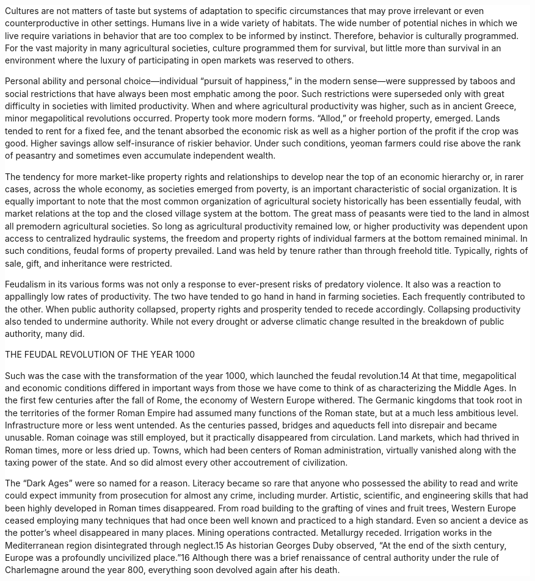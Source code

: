 Cultures are not matters of taste but systems of adaptation to specific circumstances that may prove irrelevant or even counterproductive in other settings. Humans live in a wide variety of habitats. The wide number of potential niches in which we live require variations in behavior that are too complex to be informed by instinct. Therefore, behavior is culturally programmed. For the vast majority in many agricultural societies, culture programmed them for survival, but little more than survival in an environment where the luxury of participating in open markets was reserved to others.

Personal ability and personal choice—individual “pursuit of happiness,” in the modern sense—were suppressed by taboos and social restrictions that have always been most emphatic among the poor. Such restrictions were superseded only with great difficulty in societies with limited productivity. When and where agricultural productivity was higher, such as in ancient Greece, minor megapolitical revolutions occurred. Property took more modern forms. “Allod,” or freehold property, emerged. Lands tended to rent for a fixed fee, and the tenant absorbed the economic risk as well as a higher portion of the profit if the crop was good. Higher savings allow self-insurance of riskier behavior. Under such conditions, yeoman farmers could rise above the rank of peasantry and sometimes even accumulate independent wealth.

The tendency for more market-like property rights and relationships to develop near the top of an economic hierarchy or, in rarer cases, across the whole economy, as societies emerged from poverty, is an important characteristic of social organization. It is equally important to note that the most common organization of agricultural society historically has been essentially feudal, with market relations at the top and the closed village system at the bottom. The great mass of peasants were tied to the land in almost all premodern agricultural societies. So long as agricultural productivity remained low, or higher productivity was dependent upon access to centralized hydraulic systems, the freedom and property rights of individual farmers at the bottom remained minimal. In such conditions, feudal forms of property prevailed. Land was held by tenure rather than through freehold title. Typically, rights of sale, gift, and inheritance were restricted.

Feudalism in its various forms was not only a response to ever-present risks of predatory violence. It also was a reaction to appallingly low rates of productivity. The two have tended to go hand in hand in farming societies. Each frequently contributed to the other. When public authority collapsed, property rights and prosperity tended to recede accordingly. Collapsing productivity also tended to undermine authority. While not every drought or adverse climatic change resulted in the breakdown of public authority, many did.





THE FEUDAL REVOLUTION OF THE YEAR 1000


Such was the case with the transformation of the year 1000, which launched the feudal revolution.14 At that time, megapolitical and economic conditions differed in important ways from those we have come to think of as characterizing the Middle Ages. In the first few centuries after the fall of Rome, the economy of Western Europe withered. The Germanic kingdoms that took root in the territories of the former Roman Empire had assumed many functions of the Roman state, but at a much less ambitious level. Infrastructure more or less went untended. As the centuries passed, bridges and aqueducts fell into disrepair and became unusable. Roman coinage was still employed, but it practically disappeared from circulation. Land markets, which had thrived in Roman times, more or less dried up. Towns, which had been centers of Roman administration, virtually vanished along with the taxing power of the state. And so did almost every other accoutrement of civilization.

The “Dark Ages” were so named for a reason. Literacy became so rare that anyone who possessed the ability to read and write could expect immunity from prosecution for almost any crime, including murder. Artistic, scientific, and engineering skills that had been highly developed in Roman times disappeared. From road building to the grafting of vines and fruit trees, Western Europe ceased employing many techniques that had once been well known and practiced to a high standard. Even so ancient a device as the potter’s wheel disappeared in many places. Mining operations contracted. Metallurgy receded. Irrigation works in the Mediterranean region disintegrated through neglect.15 As historian Georges Duby observed, “At the end of the sixth century, Europe was a profoundly uncivilized place.”16 Although there was a brief renaissance of central authority under the rule of Charlemagne around the year 800, everything soon devolved again after his death.
